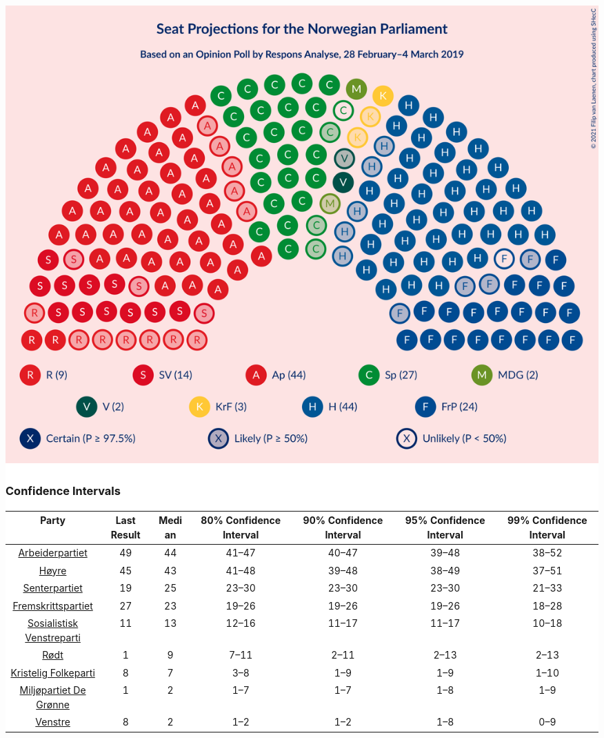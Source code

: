 ![Graph with seating plan not yet produced](2019-03-04-ResponsAnalyse-seating-plan.png "Seating Plan")

### Confidence Intervals

| Party | Last Result | Median | 80% Confidence Interval | 90% Confidence Interval | 95% Confidence Interval | 99% Confidence Interval |
|:-----:|:-----------:|:------:|:-----------------------:|:-----------------------:|:-----------------------:|:-----------------------:|
| <a href="#arbeiderpartiet">Arbeiderpartiet</a> | 49 | 44 | 41–47 |40–47 |39–48 |38–52 |
| <a href="#høyre">Høyre</a> | 45 | 43 | 41–48 |39–48 |38–49 |37–51 |
| <a href="#senterpartiet">Senterpartiet</a> | 19 | 25 | 23–30 |23–30 |23–30 |21–33 |
| <a href="#fremskrittspartiet">Fremskrittspartiet</a> | 27 | 23 | 19–26 |19–26 |19–26 |18–28 |
| <a href="#sosialistisk-venstreparti">Sosialistisk Venstreparti</a> | 11 | 13 | 12–16 |11–17 |11–17 |10–18 |
| <a href="#rødt">Rødt</a> | 1 | 9 | 7–11 |2–11 |2–13 |2–13 |
| <a href="#kristelig-folkeparti">Kristelig Folkeparti</a> | 8 | 7 | 3–8 |1–9 |1–9 |1–10 |
| <a href="#miljøpartiet-de-grønne">Miljøpartiet De Grønne</a> | 1 | 2 | 1–7 |1–7 |1–8 |1–9 |
| <a href="#venstre">Venstre</a> | 8 | 2 | 1–2 |1–2 |1–8 |0–9 |
